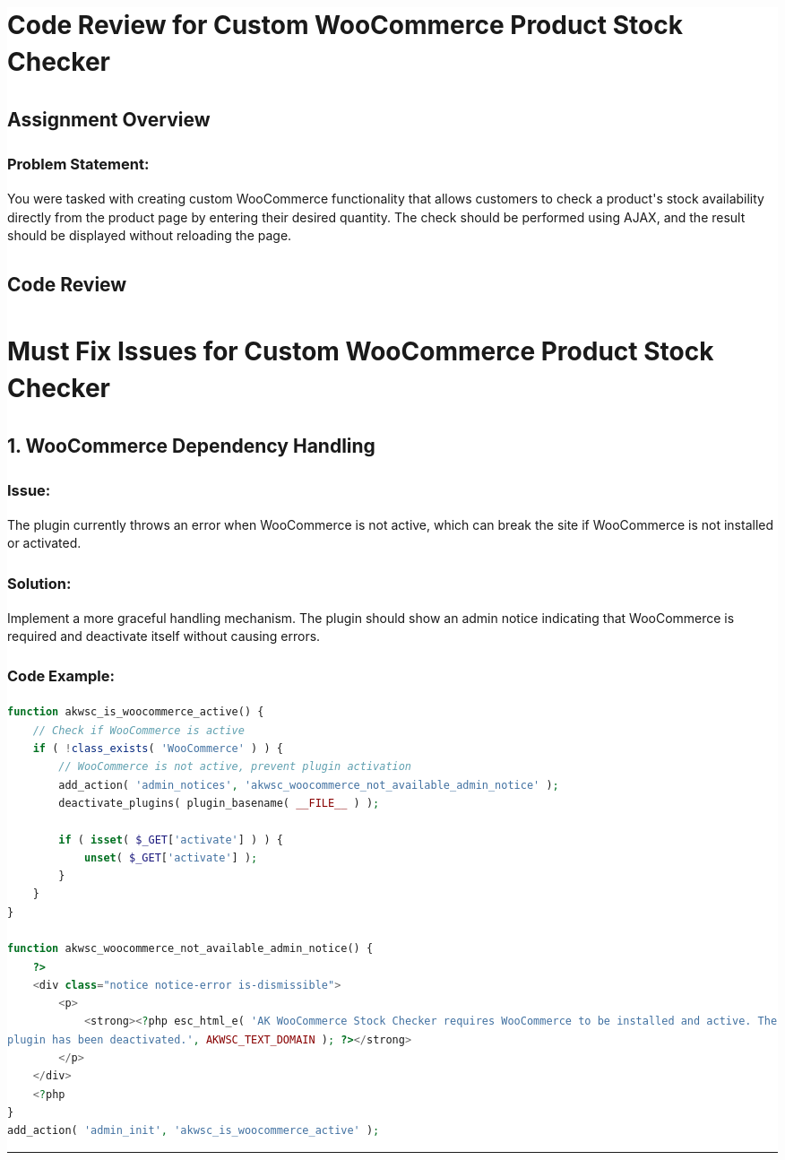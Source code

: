 
# Code Review for Custom WooCommerce Product Stock Checker

## Assignment Overview

### Problem Statement:
You were tasked with creating custom WooCommerce functionality that allows customers to check a product's stock availability directly from the product page by entering their desired quantity. The check should be performed using AJAX, and the result should be displayed without reloading the page.

## Code Review

# Must Fix Issues for Custom WooCommerce Product Stock Checker

## 1. WooCommerce Dependency Handling

### Issue:
The plugin currently throws an error when WooCommerce is not active, which can break the site if WooCommerce is not installed or activated.

### Solution:
Implement a more graceful handling mechanism. The plugin should show an admin notice indicating that WooCommerce is required and deactivate itself without causing errors.

### Code Example:

```php
function akwsc_is_woocommerce_active() {
    // Check if WooCommerce is active
    if ( !class_exists( 'WooCommerce' ) ) {
        // WooCommerce is not active, prevent plugin activation
        add_action( 'admin_notices', 'akwsc_woocommerce_not_available_admin_notice' );
        deactivate_plugins( plugin_basename( __FILE__ ) );

        if ( isset( $_GET['activate'] ) ) {
            unset( $_GET['activate'] );
        }
    }
}

function akwsc_woocommerce_not_available_admin_notice() {
    ?>
    <div class="notice notice-error is-dismissible">
        <p>
            <strong><?php esc_html_e( 'AK WooCommerce Stock Checker requires WooCommerce to be installed and active. The plugin has been deactivated.', AKWSC_TEXT_DOMAIN ); ?></strong>
        </p>
    </div>
    <?php
}
add_action( 'admin_init', 'akwsc_is_woocommerce_active' );
```

---